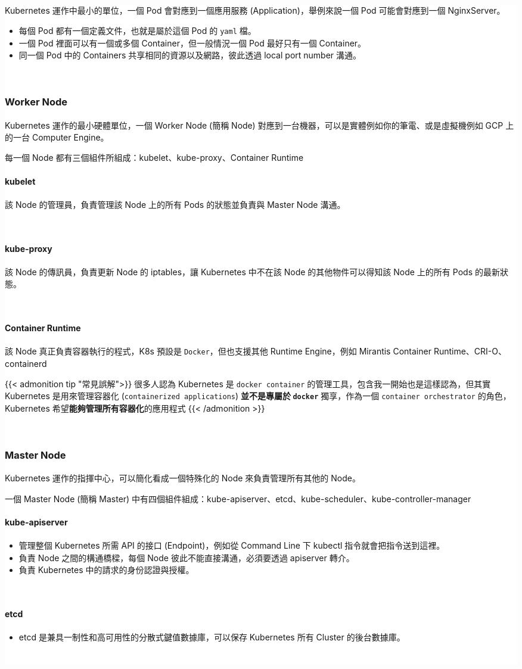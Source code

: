 Kubernetes 運作中最小的單位，一個 Pod 會對應到一個應用服務 (Application)，舉例來說一個 Pod 可能會對應到一個 NginxServer。

* 每個 Pod 都有一個定義文件，也就是屬於這個 Pod 的 `yaml` 檔。
*  一個 Pod 裡面可以有一個或多個 Container，但一般情況一個 Pod 最好只有一個 Container。
*  同一個 Pod 中的 Containers 共享相同的資源以及網路，彼此透過 local port number 溝通。

<br>

### Worker Node
Kubernetes 運作的最小硬體單位，一個 Worker Node (簡稱 Node) 對應到一台機器，可以是實體例如你的筆電、或是虛擬機例如 GCP 上的一台 Computer Engine。

每一個 Node 都有三個組件所組成：kubelet、kube-proxy、Container Runtime

#### kubelet

該 Node 的管理員，負責管理該 Node 上的所有 Pods 的狀態並負責與 Master Node 溝通。

<br>

#### kube-proxy

該 Node 的傳訊員，負責更新 Node 的 iptables，讓 Kubernetes 中不在該 Node 的其他物件可以得知該 Node 上的所有 Pods 的最新狀態。

<br>

#### Container Runtime

該 Node 真正負責容器執行的程式，K8s 預設是 `Docker`，但也支援其他 Runtime Engine，例如 Mirantis Container Runtime、CRI-O、containerd


{{< admonition tip "常見誤解">}}
很多人認為 Kubernetes 是 `docker container` 的管理工具，包含我一開始也是這樣認為，但其實 Kubernetes 是用來管理容器化 (`containerized applications`) **並不是專屬於 `docker`** 獨享，作為一個 `container orchestrator` 的角色，Kubernetes 希望**能夠管理所有容器化**的應用程式
{{< /admonition >}}

<br>

### Master Node

Kubernetes 運作的指揮中心，可以簡化看成一個特殊化的 Node 來負責管理所有其他的 Node。

一個 Master Node (簡稱 Master) 中有四個組件組成：kube-apiserver、etcd、kube-scheduler、kube-controller-manager

#### kube-apiserver

* 管理整個 Kubernetes 所需 API 的接口 (Endpoint)，例如從 Command Line 下 kubectl 指令就會把指令送到這裡。
* 負責 Node 之間的構通橋樑，每個 Node 彼此不能直接溝通，必須要透過 apiserver 轉介。
* 負責 Kubernetes 中的請求的身份認證與授權。

<br>

#### etcd

* etcd 是兼具一制性和高可用性的分散式鍵值數據庫，可以保存 Kubernetes 所有 Cluster 的後台數據庫。

<br>
